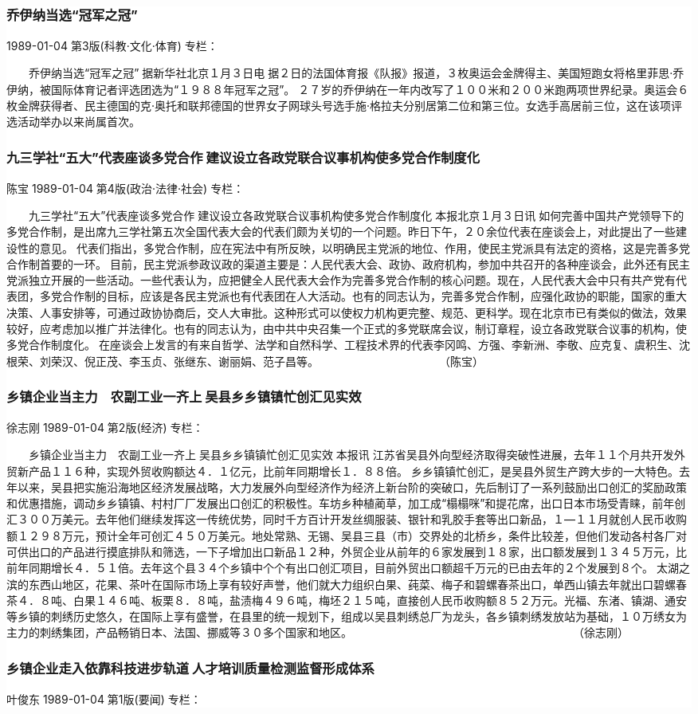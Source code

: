 
### 乔伊纳当选“冠军之冠”

1989-01-04
第3版(科教·文化·体育)
专栏：

　　乔伊纳当选“冠军之冠”
    据新华社北京１月３日电  据２日的法国体育报《队报》报道，３枚奥运会金牌得主、美国短跑女将格里菲思·乔伊纳，被国际体育记者评选团选为“１９８８年冠军之冠”。
    ２７岁的乔伊纳在一年内改写了１００米和２００米跑两项世界纪录。奥运会６枚金牌获得者、民主德国的克·奥托和联邦德国的世界女子网球头号选手施·格拉夫分别居第二位和第三位。女选手高居前三位，这在该项评选活动举办以来尚属首次。


### 九三学社“五大”代表座谈多党合作  建议设立各政党联合议事机构使多党合作制度化
陈宝
1989-01-04
第4版(政治·法律·社会)
专栏：

　　九三学社“五大”代表座谈多党合作
    建议设立各政党联合议事机构使多党合作制度化
    本报北京１月３日讯  如何完善中国共产党领导下的多党合作制，是出席九三学社第五次全国代表大会的代表们颇为关切的一个问题。昨日下午，２０余位代表在座谈会上，对此提出了一些建设性的意见。
    代表们指出，多党合作制，应在宪法中有所反映，以明确民主党派的地位、作用，使民主党派具有法定的资格，这是完善多党合作制首要的一环。
    目前，民主党派参政议政的渠道主要是：人民代表大会、政协、政府机构，参加中共召开的各种座谈会，此外还有民主党派独立开展的一些活动。一些代表认为，应把健全人民代表大会作为完善多党合作制的核心问题。现在，人民代表大会中只有共产党有代表团，多党合作制的目标，应该是各民主党派也有代表团在人大活动。也有的同志认为，完善多党合作制，应强化政协的职能，国家的重大决策、人事安排等，可通过政协协商后，交人大审批。这种形式可以使权力机构更完整、规范、更科学。现在北京市已有类似的做法，效果较好，应考虑加以推广并法律化。也有的同志认为，由中共中央召集一个正式的多党联席会议，制订章程，设立各政党联合议事的机构，使多党合作制度化。
    在座谈会上发言的有来自哲学、法学和自然科学、工程技术界的代表李冈鸣、方强、李新洲、李敬、应克复、虞积生、沈根荣、刘荣汉、倪正茂、李玉贞、张继东、谢丽娟、范子昌等。
    　　　　　　　　　　　（陈宝）


### 乡镇企业当主力　农副工业一齐上  吴县乡乡镇镇忙创汇见实效
徐志刚
1989-01-04
第2版(经济)
专栏：

　　乡镇企业当主力　农副工业一齐上
    吴县乡乡镇镇忙创汇见实效
    本报讯  江苏省吴县外向型经济取得突破性进展，去年１１个月共开发外贸新产品１１６种，实现外贸收购额达４．１亿元，比前年同期增长１．８８倍。
    乡乡镇镇忙创汇，是吴县外贸生产跨大步的一大特色。去年以来，吴县把实施沿海地区经济发展战略，大力发展外向型经济作为经济上新台阶的突破口，先后制订了一系列鼓励出口创汇的奖励政策和优惠措施，调动乡乡镇镇、村村厂厂发展出口创汇的积极性。车坊乡种植蔺草，加工成“榻榻咪”和提花席，出口日本市场受青睐，前年创汇３００万美元。去年他们继续发挥这一传统优势，同时千方百计开发丝绸服装、银针和乳胶手套等出口新品，１—１１月就创人民币收购额１２９８万元，预计全年可创汇４５０万美元。地处常熟、无锡、吴县三县（市）交界处的北桥乡，条件比较差，但他们发动各村各厂对可供出口的产品进行摸底排队和筛选，一下子增加出口新品１２种，外贸企业从前年的６家发展到１８家，出口额发展到１３４５万元，比前年同期增长４．５１倍。去年这个县３４个乡镇中个个有出口创汇项目，目前外贸出口额超千万元的已由去年的２个发展到８个。
    太湖之滨的东西山地区，花果、茶叶在国际市场上享有较好声誉，他们就大力组织白果、莼菜、梅子和碧螺春茶出口，单西山镇去年就出口碧螺春茶４．８吨、白果１４６吨、板栗８．８吨，盐渍梅４９６吨，梅坯２１５吨，直接创人民币收购额８５２万元。光福、东渚、镇湖、通安等乡镇的刺绣历史悠久，在国际上享有盛誉，在县里的统一规划下，组成以吴县刺绣总厂为龙头，各乡镇刺绣发放站为基础，１０万绣女为主力的刺绣集团，产品畅销日本、法国、挪威等３０多个国家和地区。
　　　　　　　　　　　　　　　　　　　　（徐志刚）


### 乡镇企业走入依靠科技进步轨道  人才培训质量检测监督形成体系
叶俊东
1989-01-04
第1版(要闻)
专栏：
